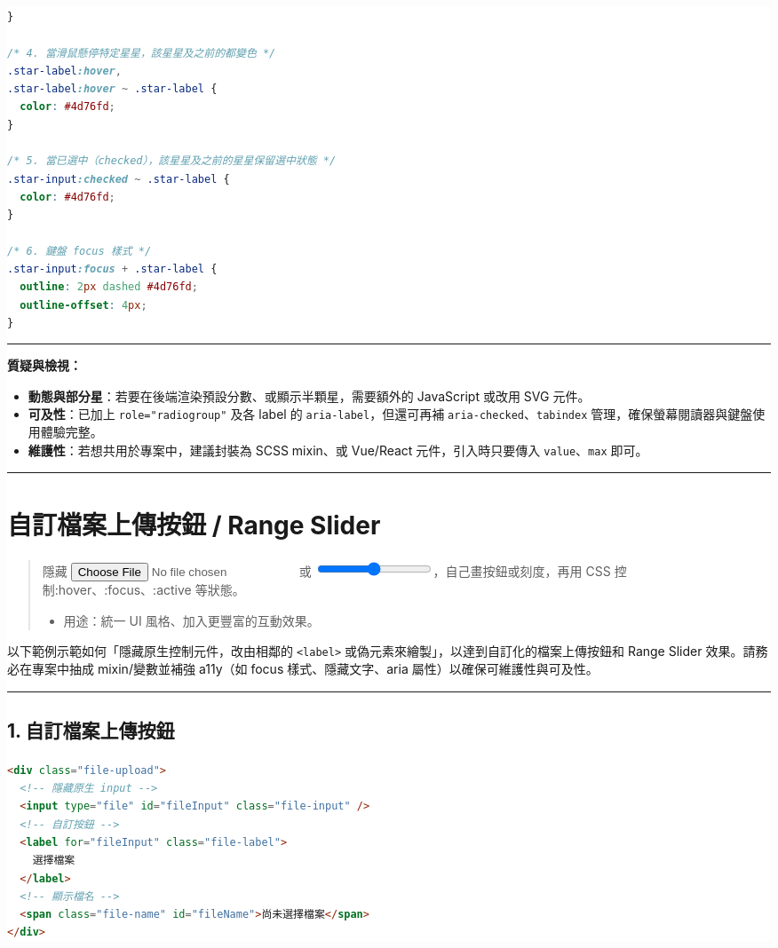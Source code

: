 ```css
}

/* 4. 當滑鼠懸停特定星星，該星星及之前的都變色 */
.star-label:hover,
.star-label:hover ~ .star-label {
  color: #4d76fd;
}

/* 5. 當已選中（checked），該星星及之前的星星保留選中狀態 */
.star-input:checked ~ .star-label {
  color: #4d76fd;
}

/* 6. 鍵盤 focus 樣式 */
.star-input:focus + .star-label {
  outline: 2px dashed #4d76fd;
  outline-offset: 4px;
}
```

---

**質疑與檢視：**

* **動態與部分星**：若要在後端渲染預設分數、或顯示半顆星，需要額外的 JavaScript 或改用 SVG 元件。
* **可及性**：已加上 `role="radiogroup"` 及各 label 的 `aria-label`，但還可再補 `aria-checked`、`tabindex` 管理，確保螢幕閱讀器與鍵盤使用體驗完整。
* **維護性**：若想共用於專案中，建議封裝為 SCSS mixin、或 Vue/React 元件，引入時只要傳入 `value`、`max` 即可。

---

# 自訂檔案上傳按鈕 / Range Slider
> 隱藏 <input type="file"> 或 <input type="range">，自己畫按鈕或刻度，再用 CSS 控制:hover、:focus、:active 等狀態。
> - 用途：統一 UI 風格、加入更豐富的互動效果。

以下範例示範如何「隱藏原生控制元件，改由相鄰的 `<label>` 或偽元素來繪製」，以達到自訂化的檔案上傳按鈕和 Range Slider 效果。請務必在專案中抽成 mixin/變數並補強 a11y（如 focus 樣式、隱藏文字、aria 屬性）以確保可維護性與可及性。

---

## 1. 自訂檔案上傳按鈕

```html
<div class="file-upload">
  <!-- 隱藏原生 input -->
  <input type="file" id="fileInput" class="file-input" />
  <!-- 自訂按鈕 -->
  <label for="fileInput" class="file-label">
    選擇檔案
  </label>
  <!-- 顯示檔名 -->
  <span class="file-name" id="fileName">尚未選擇檔案</span>
</div>
```
